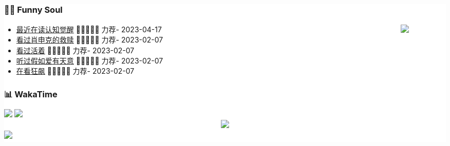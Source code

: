 
</td></tr>

<tr><td>

### 🤾‍♂️ Funny Soul

<img align="right" width="88" src="https://cdn.jsdelivr.net/gh/leoFitz1024/leoFitz1024/assets/images/artist.png" />


* <a href='https://book.douban.com/subject/35193035/' target='_blank'>最近在读认知觉醒</a> 🌟🌟🌟🌟🌟 力荐- 2023-04-17
* <a href='http://movie.douban.com/subject/1292052/' target='_blank'>看过肖申克的救赎</a> 🌟🌟🌟🌟🌟 力荐- 2023-02-07
* <a href='http://movie.douban.com/subject/1292365/' target='_blank'>看过活着</a> 🌟🌟🌟🌟🌟 力荐- 2023-02-07
* <a href='https://music.douban.com/subject/26567580/' target='_blank'>听过假如爱有天意</a> 🌟🌟🌟🌟🌟 力荐- 2023-02-07
* <a href='http://movie.douban.com/subject/35465232/' target='_blank'>在看狂飙</a> 🌟🌟🌟🌟🌟 力荐- 2023-02-07


</td></tr>

<tr><td>


### 📊 WakaTime

<picture>
  <source
    srcset="https://github-readme-stats.vercel.app/api/wakatime?username=leoFitz1024&layout=compact&text_color=f0f6fc&bg_color=00000000&hide_border=true&hide_title=true"
    media="(prefers-color-scheme: dark)"
  />
  <source
    srcset="https://github-readme-stats.vercel.app/api/wakatime?username=leoFitz1024&layout=compact&text_color=1f2328&bg_color=00000000&hide_border=true&hide_title=true"
    media="(prefers-color-scheme: light), (prefers-color-scheme: no-preference)"
  />
  <img src="https://github-readme-stats.vercel.app/api/wakatime?username=leoFitz1024&layout=compact&text_color=f0f6fc&bg_color=00000000&hide_border=true&hide_title=true" />
</picture>

</td></tr>

</table>


<img width="200%" src="https://cdn.jsdelivr.net/gh/leoFitz1024/leoFitz1024/assets/images/hr.gif" />

<div align="center" >


<img src="https://cdn.jsdelivr.net/gh/leoFitz1024/leoFitz1024/profile-3d-contrib/profile-night-rainbow.svg" />
</div>


<img width="200%" src="https://cdn.jsdelivr.net/gh/leoFitz1024/leoFitz1024/assets/images/hr.gif" />
